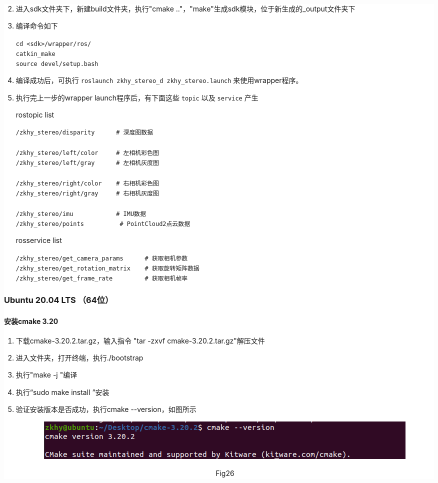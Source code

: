 2. 进入sdk文件夹下，新建build文件夹，执行"cmake .."，"make"生成sdk模块，位于新生成的_output文件夹下

3. 编译命令如下


       cd <sdk>/wrapper/ros/
       catkin_make
       source devel/setup.bash

4. 编译成功后，可执行 `roslaunch zkhy_stereo_d zkhy_stereo.launch` 来使用wrapper程序。

5. 执行完上一步的wrapper launch程序后，有下面这些 `topic` 以及 `service` 产生


     rostopic list
       
       /zkhy_stereo/disparity      # 深度图数据
           
       /zkhy_stereo/left/color     # 左相机彩色图
       /zkhy_stereo/left/gray      # 左相机灰度图
       
       /zkhy_stereo/right/color    # 右相机彩色图
       /zkhy_stereo/right/gray     # 右相机灰度图
       
       /zkhy_stereo/imu            # IMU数据
       /zkhy_stereo/points			# PointCloud2点云数据
       
     rosservice list
       
       /zkhy_stereo/get_camera_params      # 获取相机参数
       /zkhy_stereo/get_rotation_matrix    # 获取旋转矩阵数据
       /zkhy_stereo/get_frame_rate         # 获取相机帧率



### Ubuntu 20.04 LTS （64位）

#### 安装cmake 3.20

1. 下载cmake-3.20.2.tar.gz，输入指令 "tar -zxvf cmake-3.20.2.tar.gz"解压文件

2. 进入文件夹，打开终端，执行./bootstrap

3. 执行"make -j "编译

4. 执行“sudo make install ”安装

5. 验证安装版本是否成功，执行cmake --version，如图所示

   <div align = 'center'>

   ![img](ImageFolder/fig26.png)

   </div>

   <div align = 'center'>
       Fig26
   </div>

